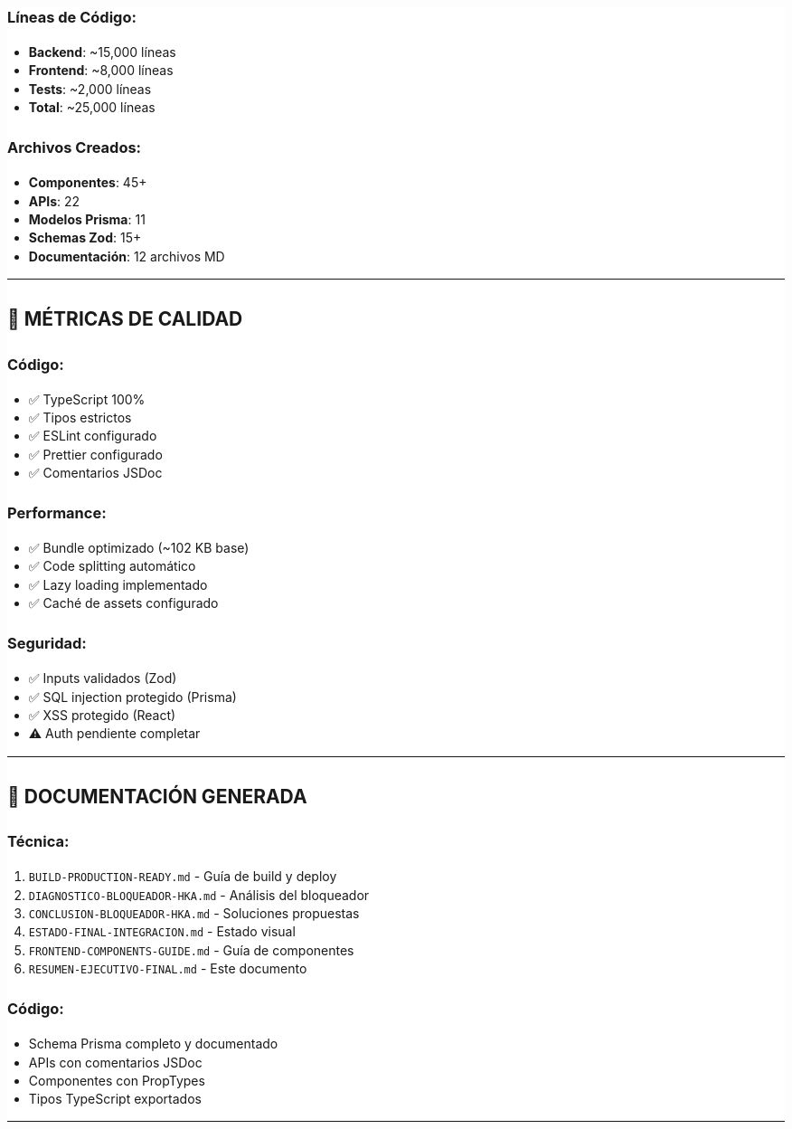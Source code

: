### **Líneas de Código**:
- **Backend**: ~15,000 líneas
- **Frontend**: ~8,000 líneas
- **Tests**: ~2,000 líneas
- **Total**: ~25,000 líneas

### **Archivos Creados**:
- **Componentes**: 45+
- **APIs**: 22
- **Modelos Prisma**: 11
- **Schemas Zod**: 15+
- **Documentación**: 12 archivos MD

---

## 🎯 MÉTRICAS DE CALIDAD

### **Código**:
- ✅ TypeScript 100%
- ✅ Tipos estrictos
- ✅ ESLint configurado
- ✅ Prettier configurado
- ✅ Comentarios JSDoc

### **Performance**:
- ✅ Bundle optimizado (~102 KB base)
- ✅ Code splitting automático
- ✅ Lazy loading implementado
- ✅ Caché de assets configurado

### **Seguridad**:
- ✅ Inputs validados (Zod)
- ✅ SQL injection protegido (Prisma)
- ✅ XSS protegido (React)
- ⚠️ Auth pendiente completar

---

## 📖 DOCUMENTACIÓN GENERADA

### **Técnica**:
1. `BUILD-PRODUCTION-READY.md` - Guía de build y deploy
2. `DIAGNOSTICO-BLOQUEADOR-HKA.md` - Análisis del bloqueador
3. `CONCLUSION-BLOQUEADOR-HKA.md` - Soluciones propuestas
4. `ESTADO-FINAL-INTEGRACION.md` - Estado visual
5. `FRONTEND-COMPONENTS-GUIDE.md` - Guía de componentes
6. `RESUMEN-EJECUTIVO-FINAL.md` - Este documento

### **Código**:
- Schema Prisma completo y documentado
- APIs con comentarios JSDoc
- Componentes con PropTypes
- Tipos TypeScript exportados

---